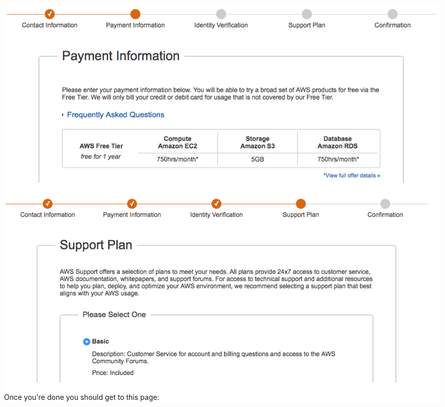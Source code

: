 ![](./assets/images/aws2.png)

![](./assets/images/aws3.png)

Once you're done you should get to this page:
